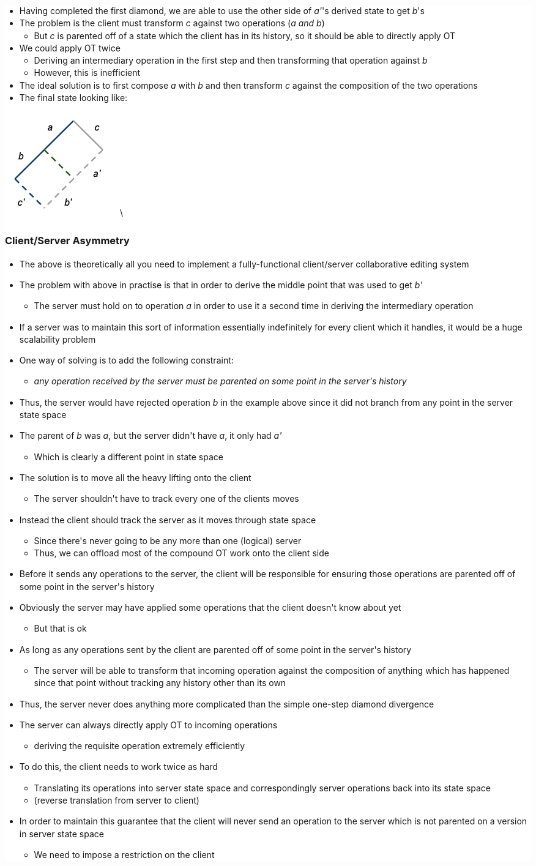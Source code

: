 - Having completed the first diamond, we are able to use the other side of _a'_'s derived state to get _b_'s
- The problem is the client must transform _c_ against two operations (_a and b_)
    - But _c_ is parented off of a state which the client has in its history, so it should be able to directly apply OT
- We could apply OT twice
    - Deriving an intermediary operation in the first step and then transforming that operation against _b_
    - However, this is inefficient
- The ideal solution is to first compose _a_ with _b_ and then transform _c_ against the composition of the two operations
- The final state looking like:

![compound-ot-final-step](img/compound-ot-final-step.png)\

### Client/Server Asymmetry

- The above is theoretically all you need to implement a fully-functional client/server collaborative editing system
- The problem with above in practise is that in order to derive the middle point that was used to get _b'_
    - The server must hold on to operation _a_ in order to use it a second time in deriving the intermediary operation
- If a server was to maintain this sort of information essentially indefinitely for every client which it handles, it would be a huge scalability problem
- One way of solving is to add the following constraint:
    - _any operation received by the server must be parented on some point in the server's history_
- Thus, the server would have rejected operation _b_ in the example above since it did not branch from any point in the server state space
- The parent of _b_ was _a_, but the server didn't have _a_, it only had _a'_
    - Which is clearly a different point in state space
- The solution is to move all the heavy lifting onto the client
    - The server shouldn't have to track every one of the clients moves
- Instead the client should track the server as it moves through state space
    - Since there's never going to be any more than one (logical) server
    - Thus, we can offload most of the compound OT work onto the client side

- Before it sends any operations to the server, the client will be responsible for ensuring those operations are parented off of some point in the server's history
- Obviously the server may have applied some operations that the client doesn't know about yet
    - But that is ok
- As long as any operations sent by the client are parented off of some point in the server's history
    - The server will be able to transform that incoming operation against the composition of anything which has happened since that point without tracking any history other than its own
- Thus, the server never does anything more complicated than the simple one-step diamond divergence
- The server can always directly apply OT to incoming operations
    - deriving the requisite operation extremely efficiently
- To do this, the client needs to work twice as hard
    - Translating its operations into server state space and correspondingly server operations back into its state space
    - (reverse translation from server to client)
- In order to maintain this guarantee that the client will never send an operation to the server which is not parented on a version in server state space
    - We need to impose a restriction on the client